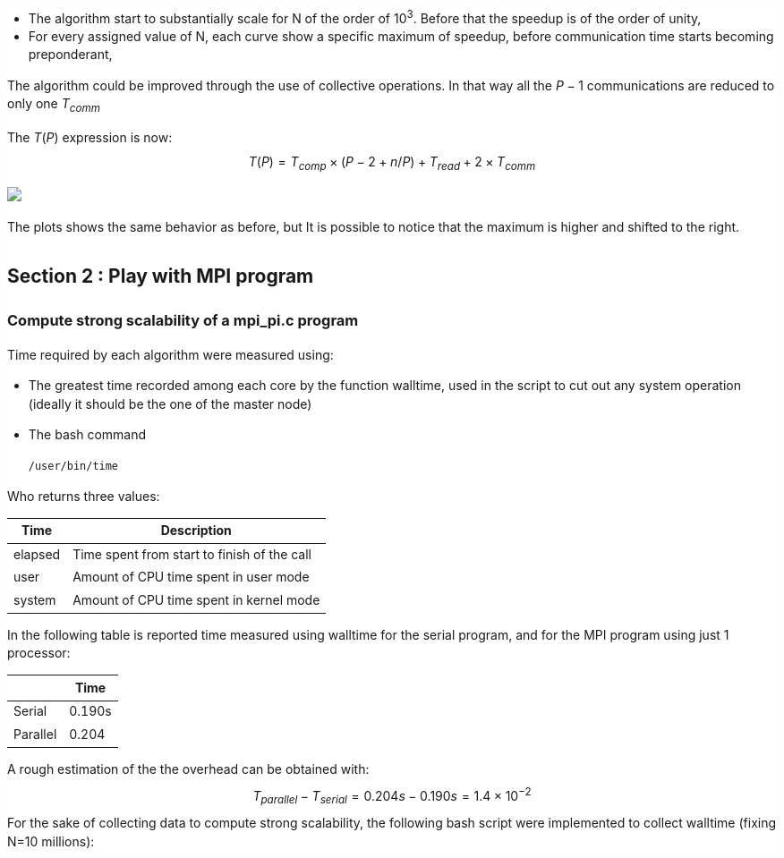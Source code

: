 - The algorithm start to substantially scale for N of the order of $10^3$. Before that the speedup is of the order of unity,
- For every assigned value of N, each curve show a specific maximum of speedup, before communication time starts becoming preponderant,

The algorithm could be improved through the use of collective operations. In that way all the $P-1$ communications are reduced to only one $T_{comm}$

The $T( P )$ expression is now:
$$
T(P)=   T_{comp}\times (P -2 + n/P)  + T_{read} + 2\times T_{comm}
$$


![](/home/marco/Desktop/2_speedup.svg)

The plots shows the same behavior as before, but It is possible to notice that the maximum is higher and shifted to the right.  

## Section 2 : Play with MPI program

### Compute strong scalability of a mpi_pi.c program

Time required by each algorithm were measured using:

- The greatest time recorded among each core by the function walltime, used in the script to cut out any system operation (ideally it should be the one of the master node)

- The bash command 

  ```
  /user/bin/time
  ```

Who returns three values:

| Time    | Description                                 |
| ------- | ------------------------------------------- |
| elapsed | Time spent from start to finish of the call |
| user    | Amount of CPU time spent in user mode       |
| system  | Amount of CPU time spent in kernel mode     |

In the following table is reported time measured using walltime for the serial program, and for the MPI program using just 1 processor:

|          | Time   |
| -------- | ------ |
| Serial   | 0.190s |
| Parallel | 0.204  |

A rough estimation of the the overhead can be obtained with:
$$
T_{parallel}-T_{serial}=0.204s-0.190s= 1.4\times 10^{-2}
$$
For the sake of collecting data to compute strong scalability, the following bash script were implemented to collect walltime (fixing N=10 millions):
